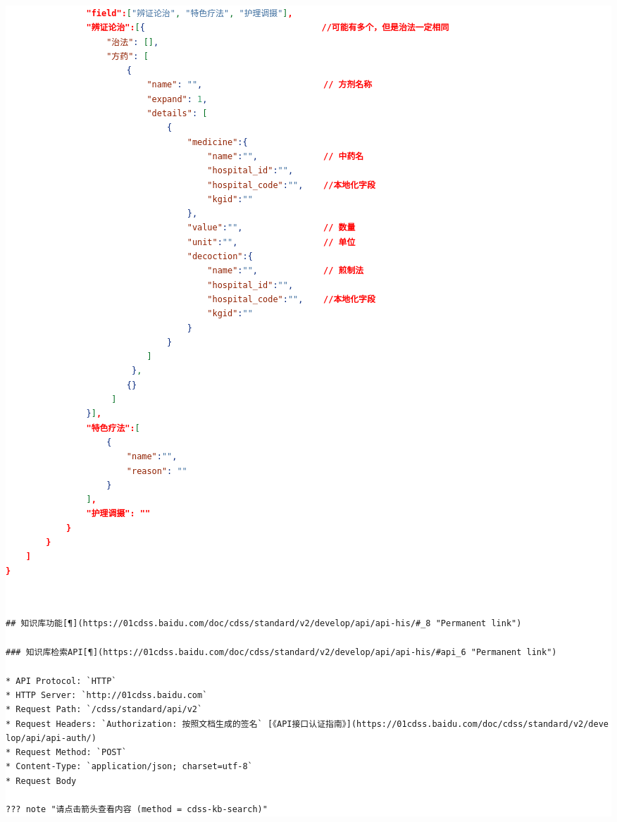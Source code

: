 ```json
                "field":["辨证论治", "特色疗法", "护理调摄"],
                "辨证论治":[{                                   //可能有多个，但是治法一定相同
                    "治法": [],
                    "方药": [
                        {
                            "name": "",                        // 方剂名称
                            "expand": 1,
                            "details": [
                                {
                                    "medicine":{
                                        "name":"",             // 中药名
                                        "hospital_id":"",
                                        "hospital_code":"",    //本地化字段
                                        "kgid":""
                                    },
                                    "value":"",                // 数量
                                    "unit":"",                 // 单位
                                    "decoction":{
                                        "name":"",             // 煎制法
                                        "hospital_id":"",
                                        "hospital_code":"",    //本地化字段
                                        "kgid":""
                                    }
                                }
                            ]
                         },
                        {}
                     ]
                }],
                "特色疗法":[
                    {
                        "name":"",
                        "reason": ""
                    }
                ],
                "护理调摄": ""
            }
        }
    ]
}
```

```


## 知识库功能[¶](https://01cdss.baidu.com/doc/cdss/standard/v2/develop/api/api-his/#_8 "Permanent link")

### 知识库检索API[¶](https://01cdss.baidu.com/doc/cdss/standard/v2/develop/api/api-his/#api_6 "Permanent link")

* API Protocol: `HTTP`
* HTTP Server: `http://01cdss.baidu.com`
* Request Path: `/cdss/standard/api/v2`
* Request Headers: `Authorization: 按照文档生成的签名` [《API接口认证指南》](https://01cdss.baidu.com/doc/cdss/standard/v2/develop/api/api-auth/)
* Request Method: `POST`
* Content-Type: `application/json; charset=utf-8`
* Request Body

??? note "请点击箭头查看内容 (method = cdss-kb-search)"

```
